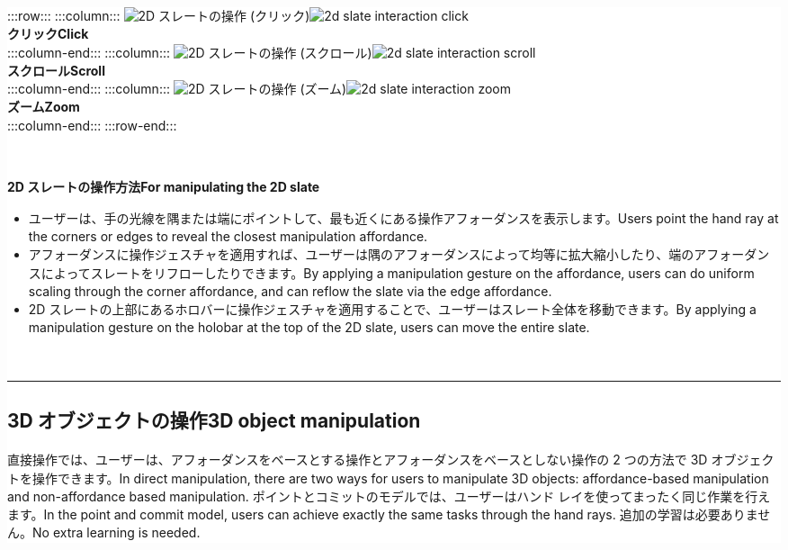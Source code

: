 :::row:::
    :::column:::
       <span data-ttu-id="b4f71-160">![2D スレートの操作 (クリック)](images/2d-slate-interaction-click.jpg)</span><span class="sxs-lookup"><span data-stu-id="b4f71-160">![2d slate interaction click](images/2d-slate-interaction-click.jpg)</span></span><br>
       <span data-ttu-id="b4f71-161">**クリック**</span><span class="sxs-lookup"><span data-stu-id="b4f71-161">**Click**</span></span><br>
    :::column-end:::
    :::column:::
       <span data-ttu-id="b4f71-162">![2D スレートの操作 (スクロール)](images/2d-slate-interaction-scroll.jpg)</span><span class="sxs-lookup"><span data-stu-id="b4f71-162">![2d slate interaction scroll](images/2d-slate-interaction-scroll.jpg)</span></span><br>
        <span data-ttu-id="b4f71-163">**スクロール**</span><span class="sxs-lookup"><span data-stu-id="b4f71-163">**Scroll**</span></span><br>
    :::column-end:::
    :::column:::
       <span data-ttu-id="b4f71-164">![2D スレートの操作 (ズーム)](images/2d-slate-interaction-zoom.jpg)</span><span class="sxs-lookup"><span data-stu-id="b4f71-164">![2d slate interaction zoom](images/2d-slate-interaction-zoom.jpg)</span></span><br>
       <span data-ttu-id="b4f71-165">**ズーム**</span><span class="sxs-lookup"><span data-stu-id="b4f71-165">**Zoom**</span></span><br>
    :::column-end:::
:::row-end:::

<br>

<span data-ttu-id="b4f71-166">**2D スレートの操作方法**</span><span class="sxs-lookup"><span data-stu-id="b4f71-166">**For manipulating the 2D slate**</span></span><br>

* <span data-ttu-id="b4f71-167">ユーザーは、手の光線を隅または端にポイントして、最も近くにある操作アフォーダンスを表示します。</span><span class="sxs-lookup"><span data-stu-id="b4f71-167">Users point the hand ray at the corners or edges to reveal the closest manipulation affordance.</span></span> 
* <span data-ttu-id="b4f71-168">アフォーダンスに操作ジェスチャを適用すれば、ユーザーは隅のアフォーダンスによって均等に拡大縮小したり、端のアフォーダンスによってスレートをリフローしたりできます。</span><span class="sxs-lookup"><span data-stu-id="b4f71-168">By applying a manipulation gesture on the affordance, users can do uniform scaling through the corner affordance, and can reflow the slate via the edge affordance.</span></span> 
* <span data-ttu-id="b4f71-169">2D スレートの上部にあるホロバーに操作ジェスチャを適用することで、ユーザーはスレート全体を移動できます。</span><span class="sxs-lookup"><span data-stu-id="b4f71-169">By applying a manipulation gesture on the holobar at the top of the 2D slate, users can move the entire slate.</span></span><br>

<br>

---

## <a name="3d-object-manipulation"></a><span data-ttu-id="b4f71-170">3D オブジェクトの操作</span><span class="sxs-lookup"><span data-stu-id="b4f71-170">3D object manipulation</span></span>

<span data-ttu-id="b4f71-171">直接操作では、ユーザーは、アフォーダンスをベースとする操作とアフォーダンスをベースとしない操作の 2 つの方法で 3D オブジェクトを操作できます。</span><span class="sxs-lookup"><span data-stu-id="b4f71-171">In direct manipulation, there are two ways for users to manipulate 3D objects: affordance-based manipulation and non-affordance based manipulation.</span></span> <span data-ttu-id="b4f71-172">ポイントとコミットのモデルでは、ユーザーはハンド レイを使ってまったく同じ作業を行えます。</span><span class="sxs-lookup"><span data-stu-id="b4f71-172">In the point and commit model, users can achieve exactly the same tasks through the hand rays.</span></span> <span data-ttu-id="b4f71-173">追加の学習は必要ありません。</span><span class="sxs-lookup"><span data-stu-id="b4f71-173">No extra learning is needed.</span></span><br>

